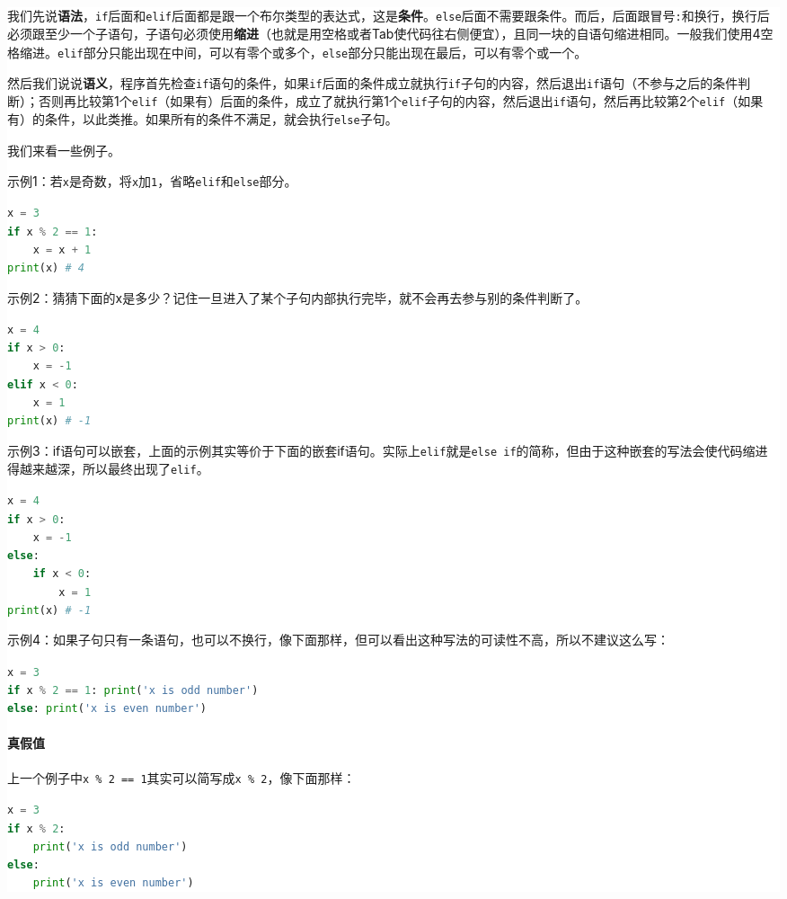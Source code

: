 我们先说**语法**，`if`后面和`elif`后面都是跟一个布尔类型的表达式，这是**条件**。`else`后面不需要跟条件。而后，后面跟冒号`:`和换行，换行后必须跟至少一个子语句，子语句必须使用**缩进**（也就是用空格或者Tab使代码往右侧便宜），且同一块的自语句缩进相同。一般我们使用4空格缩进。`elif`部分只能出现在中间，可以有零个或多个，`else`部分只能出现在最后，可以有零个或一个。

然后我们说说**语义**，程序首先检查`if`语句的条件，如果`if`后面的条件成立就执行`if`子句的内容，然后退出`if`语句（不参与之后的条件判断）；否则再比较第1个`elif`（如果有）后面的条件，成立了就执行第1个`elif`子句的内容，然后退出`if`语句，然后再比较第2个`elif`（如果有）的条件，以此类推。如果所有的条件不满足，就会执行`else`子句。

我们来看一些例子。

示例1：若`x`是奇数，将`x`加`1`，省略`elif`和`else`部分。

```python
x = 3
if x % 2 == 1:
    x = x + 1
print(x) # 4
```

示例2：猜猜下面的x是多少？记住一旦进入了某个子句内部执行完毕，就不会再去参与别的条件判断了。

```python
x = 4
if x > 0:
    x = -1
elif x < 0:
    x = 1
print(x) # -1
```

示例3：if语句可以嵌套，上面的示例其实等价于下面的嵌套if语句。实际上`elif`就是`else if`的简称，但由于这种嵌套的写法会使代码缩进得越来越深，所以最终出现了`elif`。

```python
x = 4
if x > 0:
    x = -1
else:
    if x < 0:
        x = 1
print(x) # -1
```

示例4：如果子句只有一条语句，也可以不换行，像下面那样，但可以看出这种写法的可读性不高，所以不建议这么写：

```python
x = 3
if x % 2 == 1: print('x is odd number')
else: print('x is even number')
```

#### 真假值

上一个例子中`x % 2 == 1`其实可以简写成`x % 2`，像下面那样：

```python
x = 3
if x % 2:
    print('x is odd number')
else:
    print('x is even number')
```
